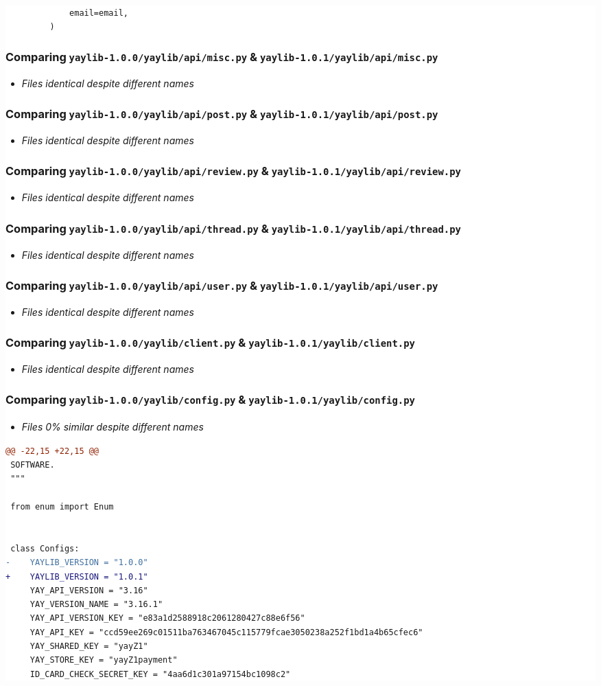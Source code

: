 ```diff
             email=email,
         )
```

### Comparing `yaylib-1.0.0/yaylib/api/misc.py` & `yaylib-1.0.1/yaylib/api/misc.py`

 * *Files identical despite different names*

### Comparing `yaylib-1.0.0/yaylib/api/post.py` & `yaylib-1.0.1/yaylib/api/post.py`

 * *Files identical despite different names*

### Comparing `yaylib-1.0.0/yaylib/api/review.py` & `yaylib-1.0.1/yaylib/api/review.py`

 * *Files identical despite different names*

### Comparing `yaylib-1.0.0/yaylib/api/thread.py` & `yaylib-1.0.1/yaylib/api/thread.py`

 * *Files identical despite different names*

### Comparing `yaylib-1.0.0/yaylib/api/user.py` & `yaylib-1.0.1/yaylib/api/user.py`

 * *Files identical despite different names*

### Comparing `yaylib-1.0.0/yaylib/client.py` & `yaylib-1.0.1/yaylib/client.py`

 * *Files identical despite different names*

### Comparing `yaylib-1.0.0/yaylib/config.py` & `yaylib-1.0.1/yaylib/config.py`

 * *Files 0% similar despite different names*

```diff
@@ -22,15 +22,15 @@
 SOFTWARE.
 """
 
 from enum import Enum
 
 
 class Configs:
-    YAYLIB_VERSION = "1.0.0"
+    YAYLIB_VERSION = "1.0.1"
     YAY_API_VERSION = "3.16"
     YAY_VERSION_NAME = "3.16.1"
     YAY_API_VERSION_KEY = "e83a1d2588918c2061280427c88e6f56"
     YAY_API_KEY = "ccd59ee269c01511ba763467045c115779fcae3050238a252f1bd1a4b65cfec6"
     YAY_SHARED_KEY = "yayZ1"
     YAY_STORE_KEY = "yayZ1payment"
     ID_CARD_CHECK_SECRET_KEY = "4aa6d1c301a97154bc1098c2"
```
